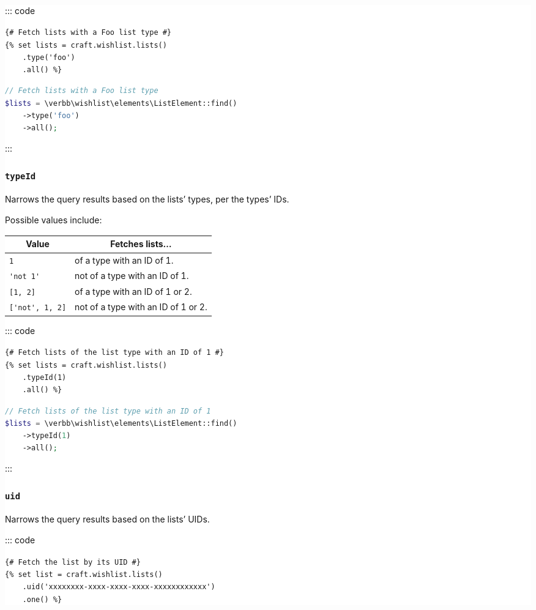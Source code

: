 ::: code
```twig Twig
{# Fetch lists with a Foo list type #}
{% set lists = craft.wishlist.lists()
    .type('foo')
    .all() %}
```

```php PHP
// Fetch lists with a Foo list type
$lists = \verbb\wishlist\elements\ListElement::find()
    ->type('foo')
    ->all();
```
:::



### `typeId`
Narrows the query results based on the lists’ types, per the types’ IDs.

Possible values include:

| Value | Fetches lists…
| - | -
| `1` | of a type with an ID of 1.
| `'not 1'` | not of a type with an ID of 1.
| `[1, 2]` | of a type with an ID of 1 or 2.
| `['not', 1, 2]` | not of a type with an ID of 1 or 2.

::: code
```twig Twig
{# Fetch lists of the list type with an ID of 1 #}
{% set lists = craft.wishlist.lists()
    .typeId(1)
    .all() %}
```

```php PHP
// Fetch lists of the list type with an ID of 1
$lists = \verbb\wishlist\elements\ListElement::find()
    ->typeId(1)
    ->all();
```
:::



### `uid`
Narrows the query results based on the lists’ UIDs.

::: code
```twig Twig
{# Fetch the list by its UID #}
{% set list = craft.wishlist.lists()
    .uid('xxxxxxxx-xxxx-xxxx-xxxx-xxxxxxxxxxxx')
    .one() %}
```

